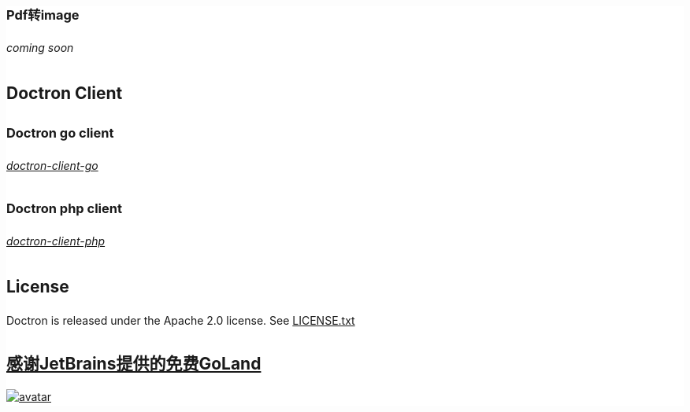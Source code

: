 ### Pdf转image
###### coming soon

## Doctron Client
### Doctron go client
###### [doctron-client-go](https://github.com/lampnick/doctron-client-go)

### Doctron php client
###### [doctron-client-php](https://github.com/lampnick/doctron-client-php)

## License

Doctron is released under the Apache 2.0 license. See [LICENSE.txt](https://github.com/lampnick/doctron/blob/master/LICENSE)

## [感谢JetBrains提供的免费GoLand](https://jb.gg/OpenSource)
[![avatar](jetbrains.svg)](https://jb.gg/OpenSource)
